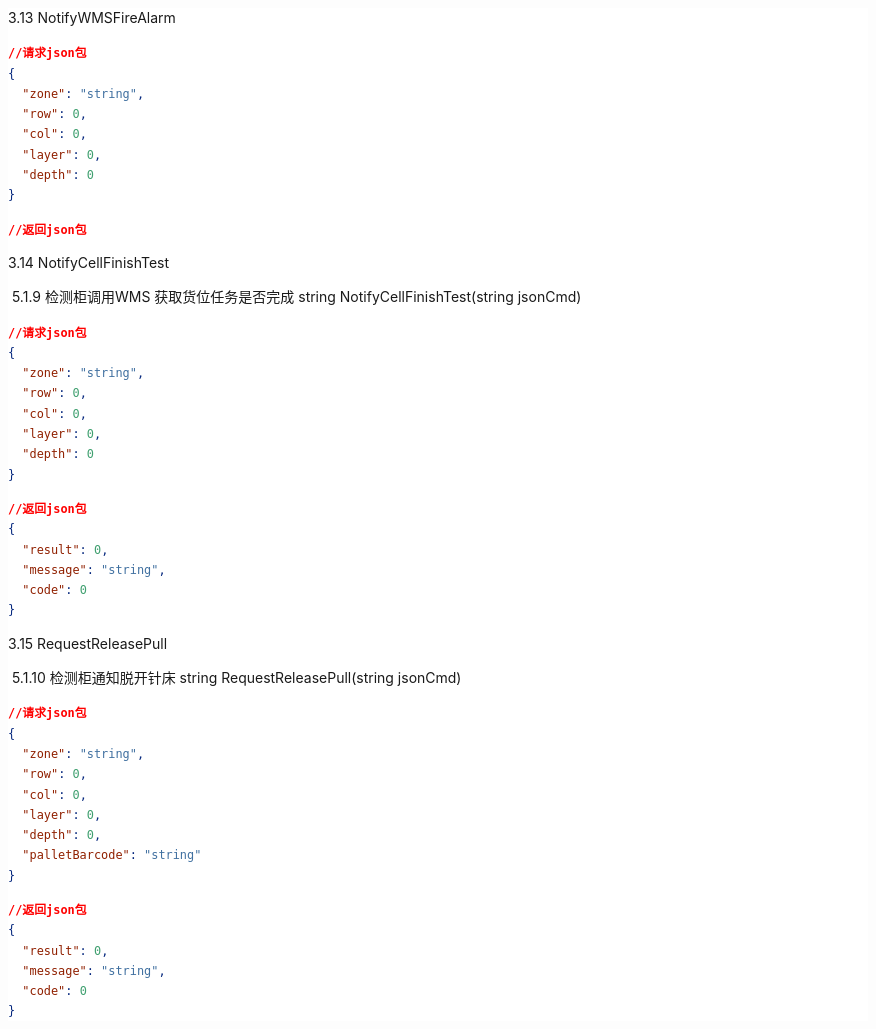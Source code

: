 3.13 NotifyWMSFireAlarm

```json
//请求json包
{
  "zone": "string",
  "row": 0,
  "col": 0,
  "layer": 0,
  "depth": 0
}
```

```json
//返回json包
```

3.14 NotifyCellFinishTest

​	5.1.9 检测柜调⽤WMS 获取货位任务是否完成 string NotifyCellFinishTest(string jsonCmd)

```json
//请求json包
{
  "zone": "string",
  "row": 0,
  "col": 0,
  "layer": 0,
  "depth": 0
}
```

```json
//返回json包
{
  "result": 0,
  "message": "string",
  "code": 0
}
```

3.15 RequestReleasePull

​	5.1.10 检测柜通知脱开针床 string RequestReleasePull(string jsonCmd)

```json
//请求json包
{
  "zone": "string",
  "row": 0,
  "col": 0,
  "layer": 0,
  "depth": 0,
  "palletBarcode": "string"
}
```

```json
//返回json包
{
  "result": 0,
  "message": "string",
  "code": 0
}
```
